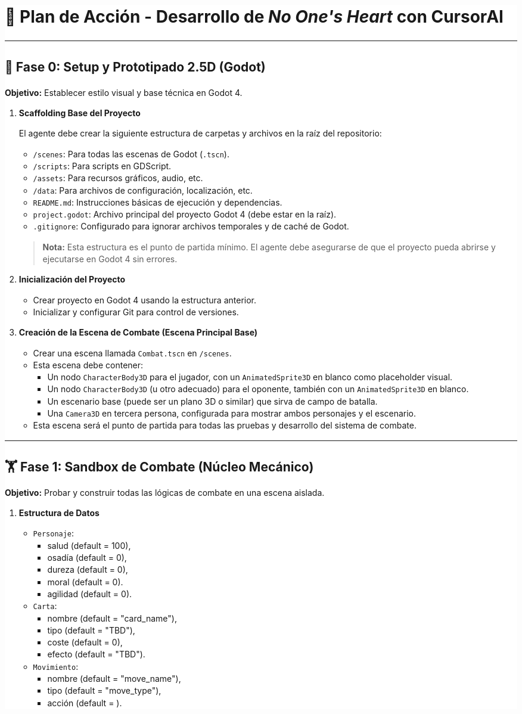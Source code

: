 # 🔄 Plan de Acción - Desarrollo de *No One's Heart* con CursorAI

---

## 🔄 Fase 0: Setup y Prototipado 2.5D (Godot)

**Objetivo:** Establecer estilo visual y base técnica en Godot 4.

1. **Scaffolding Base del Proyecto**

   El agente debe crear la siguiente estructura de carpetas y archivos en la raíz del repositorio:

   - `/scenes`: Para todas las escenas de Godot (`.tscn`).
   - `/scripts`: Para scripts en GDScript.
   - `/assets`: Para recursos gráficos, audio, etc.
   - `/data`: Para archivos de configuración, localización, etc.
   - `README.md`: Instrucciones básicas de ejecución y dependencias.
   - `project.godot`: Archivo principal del proyecto Godot 4 (debe estar en la raíz).
   - `.gitignore`: Configurado para ignorar archivos temporales y de caché de Godot.

   > **Nota:** Esta estructura es el punto de partida mínimo. El agente debe asegurarse de que el proyecto pueda abrirse y ejecutarse en Godot 4 sin errores.

2. **Inicialización del Proyecto**

   * Crear proyecto en Godot 4 usando la estructura anterior.
   * Inicializar y configurar Git para control de versiones.

3. **Creación de la Escena de Combate (Escena Principal Base)**

   * Crear una escena llamada `Combat.tscn` en `/scenes`.
   * Esta escena debe contener:
     * Un nodo `CharacterBody3D` para el jugador, con un `AnimatedSprite3D` en blanco como placeholder visual.
     * Un nodo `CharacterBody3D` (u otro adecuado) para el oponente, también con un `AnimatedSprite3D` en blanco.
     * Un escenario base (puede ser un plano 3D o similar) que sirva de campo de batalla.
     * Una `Camera3D` en tercera persona, configurada para mostrar ambos personajes y el escenario.
   * Esta escena será el punto de partida para todas las pruebas y desarrollo del sistema de combate.

---

## 🏋️ Fase 1: Sandbox de Combate (Núcleo Mecánico)

**Objetivo:** Probar y construir todas las lógicas de combate en una escena aislada.

1. **Estructura de Datos**

   * `Personaje`: 
      - salud (default = 100), 
      - osadía (default = 0), 
      - dureza (default = 0), 
      - moral (default = 0).
      - agilidad (default = 0).
   * `Carta`: 
      - nombre (default = "card_name"), 
      - tipo (default = "TBD"), 
      - coste (default = 0), 
      - efecto (default = "TBD").
   * `Movimiento`: 
      - nombre (default = "move_name"), 
      - tipo (default = "move_type"), 
      - acción (default = ).

